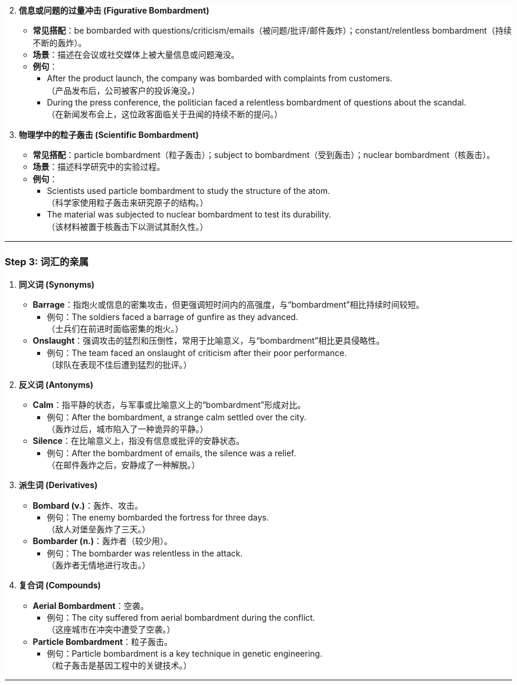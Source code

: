 2. **信息或问题的过量冲击 (Figurative Bombardment)**  
   - **常见搭配**：be bombarded with questions/criticism/emails（被问题/批评/邮件轰炸）；constant/relentless bombardment（持续不断的轰炸）。  
   - **场景**：描述在会议或社交媒体上被大量信息或问题淹没。  
   - **例句**：  
     - After the product launch, the company was bombarded with complaints from customers.  
       （产品发布后，公司被客户的投诉淹没。）  
     - During the press conference, the politician faced a relentless bombardment of questions about the scandal.  
       （在新闻发布会上，这位政客面临关于丑闻的持续不断的提问。）

3. **物理学中的粒子轰击 (Scientific Bombardment)**  
   - **常见搭配**：particle bombardment（粒子轰击）；subject to bombardment（受到轰击）；nuclear bombardment（核轰击）。  
   - **场景**：描述科学研究中的实验过程。  
   - **例句**：  
     - Scientists used particle bombardment to study the structure of the atom.  
       （科学家使用粒子轰击来研究原子的结构。）  
     - The material was subjected to nuclear bombardment to test its durability.  
       （该材料被置于核轰击下以测试其耐久性。）

---

### Step 3: 词汇的亲属

1. **同义词 (Synonyms)**  
   - **Barrage**：指炮火或信息的密集攻击，但更强调短时间内的高强度，与“bombardment”相比持续时间较短。  
     - 例句：The soldiers faced a barrage of gunfire as they advanced.  
       （士兵们在前进时面临密集的炮火。）  
   - **Onslaught**：强调攻击的猛烈和压倒性，常用于比喻意义，与“bombardment”相比更具侵略性。  
     - 例句：The team faced an onslaught of criticism after their poor performance.  
       （球队在表现不佳后遭到猛烈的批评。）  

2. **反义词 (Antonyms)**  
   - **Calm**：指平静的状态，与军事或比喻意义上的“bombardment”形成对比。  
     - 例句：After the bombardment, a strange calm settled over the city.  
       （轰炸过后，城市陷入了一种诡异的平静。）  
   - **Silence**：在比喻意义上，指没有信息或批评的安静状态。  
     - 例句：After the bombardment of emails, the silence was a relief.  
       （在邮件轰炸之后，安静成了一种解脱。）

3. **派生词 (Derivatives)**  
   - **Bombard (v.)**：轰炸、攻击。  
     - 例句：The enemy bombarded the fortress for three days.  
       （敌人对堡垒轰炸了三天。）  
   - **Bombarder (n.)**：轰炸者（较少用）。  
     - 例句：The bombarder was relentless in the attack.  
       （轰炸者无情地进行攻击。）  

4. **复合词 (Compounds)**  
   - **Aerial Bombardment**：空袭。  
     - 例句：The city suffered from aerial bombardment during the conflict.  
       （这座城市在冲突中遭受了空袭。）  
   - **Particle Bombardment**：粒子轰击。  
     - 例句：Particle bombardment is a key technique in genetic engineering.  
       （粒子轰击是基因工程中的关键技术。）

---